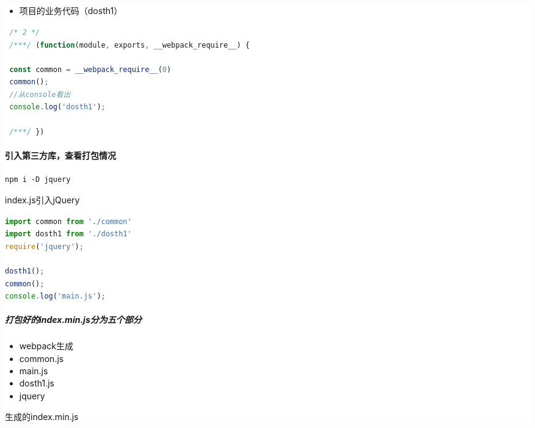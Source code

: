 

* 项目的业务代码（dosth1）

 ```js
  /* 2 */
  /***/ (function(module, exports, __webpack_require__) {
  
  const common = __webpack_require__(0)
  common();
  //从console看出
  console.log('dosth1');
  
  /***/ })
 ```



 

#### 引入第三方库，查看打包情况

`npm i -D jquery`

index.js引入jQuery

```js
import common from './common'
import dosth1 from './dosth1'
require('jquery');

dosth1();
common();
console.log('main.js');
```



##### 打包好的index.min.js分为五个部分

* webpack生成
* common.js
* main.js
* dosth1.js
* jquery

生成的index.min.js

